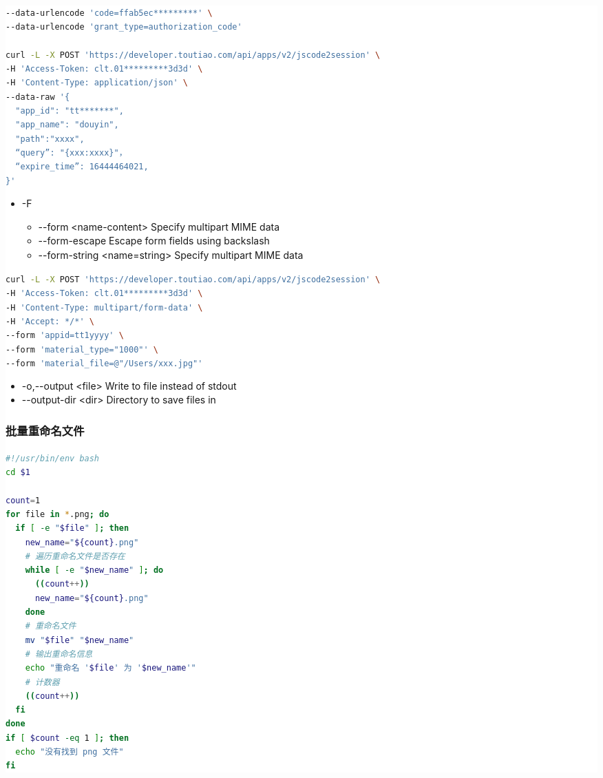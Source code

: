 ```bash
--data-urlencode 'code=ffab5ec*********' \
--data-urlencode 'grant_type=authorization_code'

curl -L -X POST 'https://developer.toutiao.com/api/apps/v2/jscode2session' \
-H 'Access-Token: clt.01*********3d3d' \
-H 'Content-Type: application/json' \
--data-raw '{
  "app_id": "tt*******",
  "app_name": "douyin",
  "path":"xxxx",
  “query”: "{xxx:xxxx}"，
  “expire_time”: 16444464021,
}'
```

- \-F

  - \-\-form \<name-content\> Specify multipart MIME data
  - \-\-form-escape Escape form fields using backslash
  - \-\-form-string \<name=string\> Specify multipart MIME data

```bash
curl -L -X POST 'https://developer.toutiao.com/api/apps/v2/jscode2session' \
-H 'Access-Token: clt.01*********3d3d' \
-H 'Content-Type: multipart/form-data' \
-H 'Accept: */*' \
--form 'appid=tt1yyyy' \
--form 'material_type="1000"' \
--form 'material_file=@"/Users/xxx.jpg"'
```

- \-o,\-\-output \<file\> Write to file instead of stdout
- \-\-output-dir \<dir\> Directory to save files in

### 批量重命名文件

```bash
#!/usr/bin/env bash
cd $1

count=1
for file in *.png; do
  if [ -e "$file" ]; then
    new_name="${count}.png"
    # 遍历重命名文件是否存在
    while [ -e "$new_name" ]; do
      ((count++))
      new_name="${count}.png"
    done
    # 重命名文件
    mv "$file" "$new_name"
    # 输出重命名信息
    echo "重命名 '$file' 为 '$new_name'"
    # 计数器
    ((count++))
  fi
done
if [ $count -eq 1 ]; then
  echo "没有找到 png 文件"
fi
```
